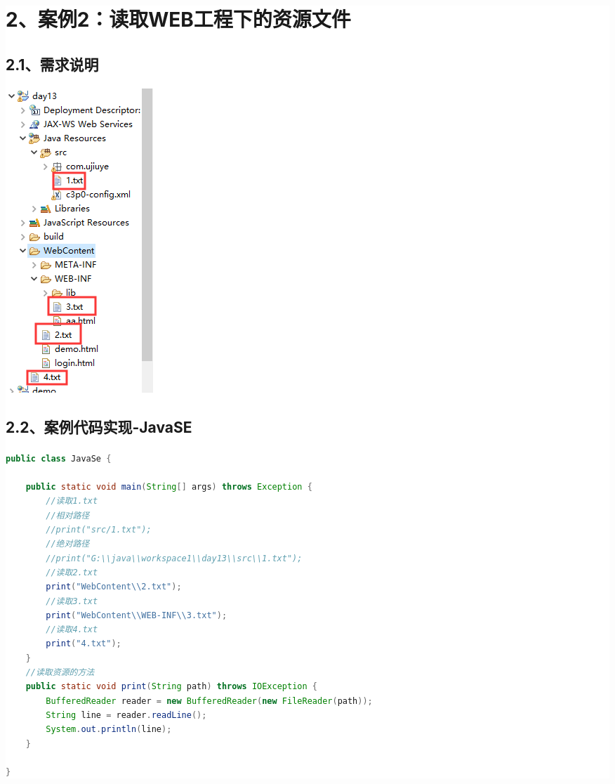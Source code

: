

# **2、案例2：读取WEB工程下的资源文件**

## **2.1、需求说明**

![2](image/4.png)

## **2.2、案例代码实现-JavaSE**

```java
public class JavaSe {
	
	public static void main(String[] args) throws Exception {
		//读取1.txt
		//相对路径
		//print("src/1.txt");
		//绝对路径
		//print("G:\\java\\workspace1\\day13\\src\\1.txt");
		//读取2.txt
		print("WebContent\\2.txt");
		//读取3.txt
		print("WebContent\\WEB-INF\\3.txt");
		//读取4.txt
		print("4.txt");
	}
	//读取资源的方法
	public static void print(String path) throws IOException {
		BufferedReader reader = new BufferedReader(new FileReader(path));
		String line = reader.readLine();
		System.out.println(line);
	}

}
```
